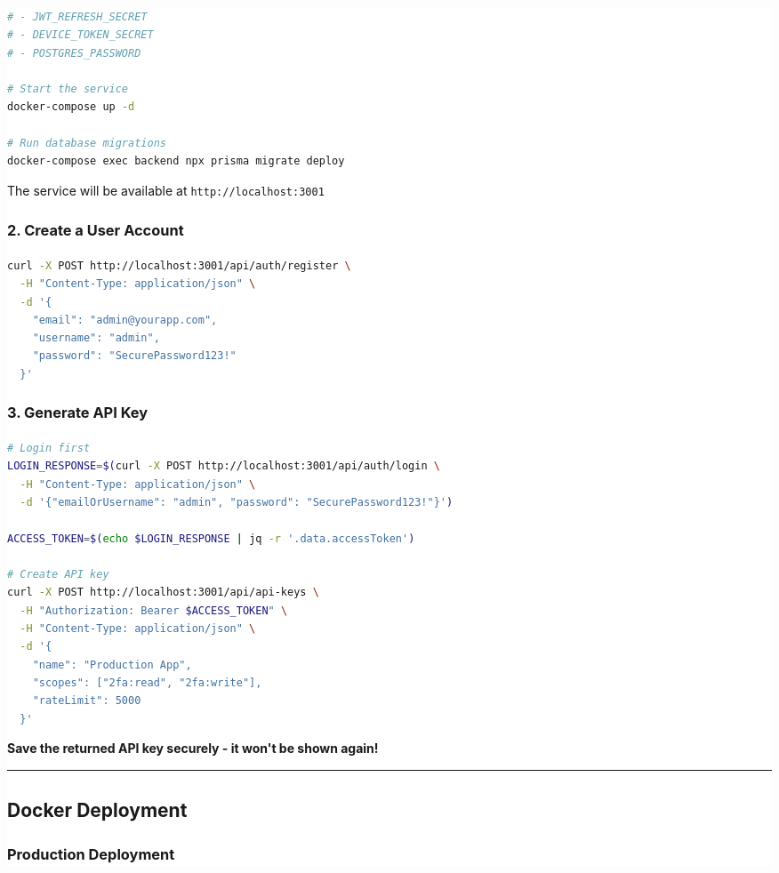 ```bash
# - JWT_REFRESH_SECRET
# - DEVICE_TOKEN_SECRET
# - POSTGRES_PASSWORD

# Start the service
docker-compose up -d

# Run database migrations
docker-compose exec backend npx prisma migrate deploy
```

The service will be available at `http://localhost:3001`

### 2. Create a User Account

```bash
curl -X POST http://localhost:3001/api/auth/register \
  -H "Content-Type: application/json" \
  -d '{
    "email": "admin@yourapp.com",
    "username": "admin",
    "password": "SecurePassword123!"
  }'
```

### 3. Generate API Key

```bash
# Login first
LOGIN_RESPONSE=$(curl -X POST http://localhost:3001/api/auth/login \
  -H "Content-Type: application/json" \
  -d '{"emailOrUsername": "admin", "password": "SecurePassword123!"}')

ACCESS_TOKEN=$(echo $LOGIN_RESPONSE | jq -r '.data.accessToken')

# Create API key
curl -X POST http://localhost:3001/api/api-keys \
  -H "Authorization: Bearer $ACCESS_TOKEN" \
  -H "Content-Type: application/json" \
  -d '{
    "name": "Production App",
    "scopes": ["2fa:read", "2fa:write"],
    "rateLimit": 5000
  }'
```

**Save the returned API key securely - it won't be shown again!**

---

## Docker Deployment

### Production Deployment
